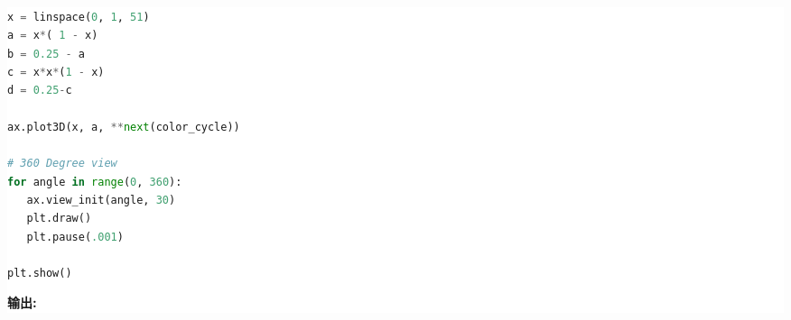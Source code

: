 ```py
x = linspace(0, 1, 51)
a = x*( 1 - x)    
b = 0.25 - a    
c = x*x*(1 - x)
d = 0.25-c    

ax.plot3D(x, a, **next(color_cycle))

# 360 Degree view
for angle in range(0, 360):
   ax.view_init(angle, 30)
   plt.draw()
   plt.pause(.001)

plt.show()
```

**输出:**

<video class="wp-video-shortcode" id="video-536148-3" width="640" height="360" preload="metadata" controls=""><source type="video/mp4" src="https://media.geeksforgeeks.org/wp-content/uploads/20201227002942/WhatsApp-Video-2020-12-27-at-12.24.39-AM.mp4?_=3">[https://media.geeksforgeeks.org/wp-content/uploads/20201227002942/WhatsApp-Video-2020-12-27-at-12.24.39-AM.mp4](https://media.geeksforgeeks.org/wp-content/uploads/20201227002942/WhatsApp-Video-2020-12-27-at-12.24.39-AM.mp4)</video>